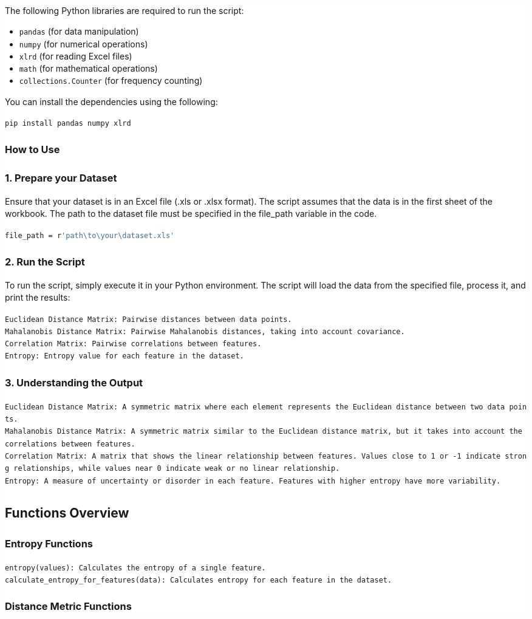 The following Python libraries are required to run the script:
- `pandas` (for data manipulation)
- `numpy` (for numerical operations)
- `xlrd` (for reading Excel files)
- `math` (for mathematical operations)
- `collections.Counter` (for frequency counting)

You can install the dependencies using the following:
```bash
pip install pandas numpy xlrd
```

### How to Use

### 1. Prepare your Dataset

Ensure that your dataset is in an Excel file (.xls or .xlsx format). The script assumes that the data is in the first sheet of the workbook. The path to the dataset file must be specified in the file_path variable in the code.

```bash
file_path = r'path\to\your\dataset.xls'
```

### 2. Run the Script

To run the script, simply execute it in your Python environment. The script will load the data from the specified file, process it, and print the results:

    Euclidean Distance Matrix: Pairwise distances between data points.
    Mahalanobis Distance Matrix: Pairwise Mahalanobis distances, taking into account covariance.
    Correlation Matrix: Pairwise correlations between features.
    Entropy: Entropy value for each feature in the dataset.

### 3. Understanding the Output

    Euclidean Distance Matrix: A symmetric matrix where each element represents the Euclidean distance between two data points.
    Mahalanobis Distance Matrix: A symmetric matrix similar to the Euclidean distance matrix, but it takes into account the correlations between features.
    Correlation Matrix: A matrix that shows the linear relationship between features. Values close to 1 or -1 indicate strong relationships, while values near 0 indicate weak or no linear relationship.
    Entropy: A measure of uncertainty or disorder in each feature. Features with higher entropy have more variability.

## Functions Overview

### Entropy Functions


    entropy(values): Calculates the entropy of a single feature.
    calculate_entropy_for_features(data): Calculates entropy for each feature in the dataset.

### Distance Metric Functions
